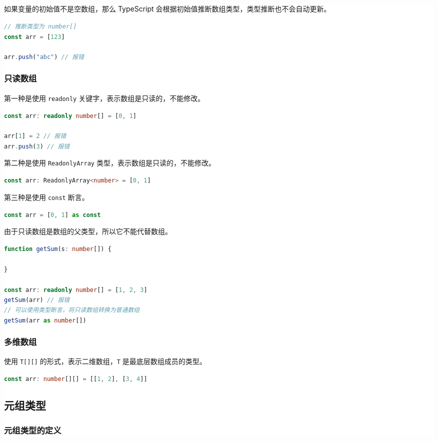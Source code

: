 如果变量的初始值不是空数组，那么 TypeScript 会根据初始值推断数组类型，类型推断也不会自动更新。

```TypeScript
// 推断类型为 number[]
const arr = [123]

arr.push("abc") // 报错
```

### 只读数组

第一种是使用 `readonly` 关键字，表示数组是只读的，不能修改。

```TypeScript
const arr: readonly number[] = [0, 1]

arr[1] = 2 // 报错
arr.push(3) // 报错
```

第二种是使用 `ReadonlyArray` 类型，表示数组是只读的，不能修改。

```TypeScript
const arr: ReadonlyArray<number> = [0, 1]
```

第三种是使用 `const` 断言。

```TypeScript
const arr = [0, 1] as const
```

由于只读数组是数组的父类型，所以它不能代替数组。

```TypeScript
function getSum(s: number[]) {

}

const arr: readonly number[] = [1, 2, 3]
getSum(arr) // 报错
// 可以使用类型断言，将只读数组转换为普通数组
getSum(arr as number[])
```

### 多维数组

使用 `T[][]` 的形式，表示二维数组，`T` 是最底层数组成员的类型。

```TypeScript
const arr: number[][] = [[1, 2], [3, 4]]
```

## 元组类型

### 元组类型的定义
